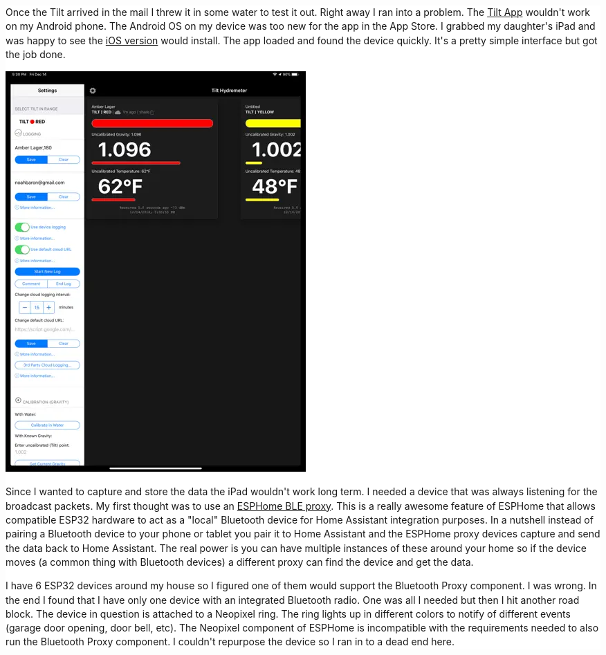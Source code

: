 Once the Tilt arrived in the mail I threw it in some water to test it out. Right away I ran into a problem. The [Tilt App](https://play.google.com/store/apps/details?id=com.baronbrew.tilthydrometerf7) wouldn't work on my Android phone. The Android OS on my device was too new for the app in the App Store. I grabbed my daughter's iPad and was happy to see the [iOS version](https://apps.apple.com/us/app/tilt-2/id1446662555) would install. The app loaded and found the device quickly. It's a pretty simple interface but got the job done.

![Tilt iPad App - from App Store](/images/2024-06/tilt_app.png)

Since I wanted to capture and store the data the iPad wouldn't work long term. I needed a device that was always listening for the broadcast packets. My first thought was to use an [ESPHome BLE proxy][esp-proxy]. This is a really awesome feature of ESPHome that allows compatible ESP32 hardware to act as a "local" Bluetooth device for Home Assistant integration purposes. In a nutshell instead of pairing a Bluetooth device to your phone or tablet you pair it to Home Assistant and the ESPHome proxy devices capture and send the data back to Home Assistant. The real power is you can have multiple instances of these around your home so if the device moves (a common thing with Bluetooth devices) a different proxy can find the device and get the data.

I have 6 ESP32 devices around my house so I figured one of them would support the Bluetooth Proxy component. I was wrong. In the end I found that I have only one device with an integrated Bluetooth radio. One was all I needed but then I hit another road block. The device in question is attached to a Neopixel ring. The ring lights up in different colors to notify of different events (garage door opening, door bell, etc). The Neopixel component of ESPHome is incompatible with the requirements needed to also run the Bluetooth Proxy component. I couldn't repurpose the device so I ran in to a dead end here.


[tilt]: https://tilthydrometer.com/
[home-assistant]: https://www.home-assistant.io/
[esp-proxy]: https://esphome.io/components/bluetooth_proxy.html
[tilt-pitch]: https://github.com/linjmeyer/tilt-pitch
[ha-webhook]: https://www.home-assistant.io/docs/automation/trigger/#webhook-trigger
[ha-mqtt]: https://www.home-assistant.io/integrations/sensor.mqtt/
[graph-card]: https://github.com/kalkih/mini-graph-card
